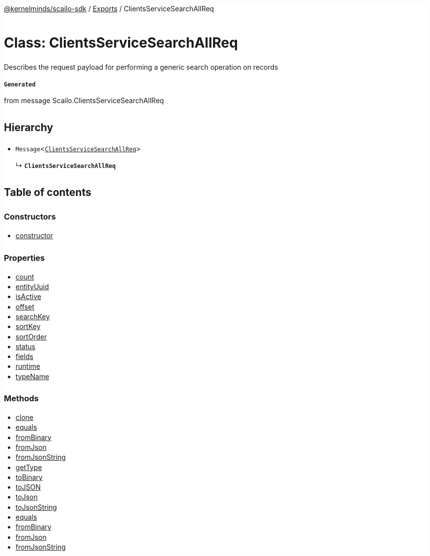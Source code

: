 [@kernelminds/scailo-sdk](../README.md) / [Exports](../modules.md) / ClientsServiceSearchAllReq

# Class: ClientsServiceSearchAllReq

Describes the request payload for performing a generic search operation on records

**`Generated`**

from message Scailo.ClientsServiceSearchAllReq

## Hierarchy

- `Message`\<[`ClientsServiceSearchAllReq`](ClientsServiceSearchAllReq.md)\>

  ↳ **`ClientsServiceSearchAllReq`**

## Table of contents

### Constructors

- [constructor](ClientsServiceSearchAllReq.md#constructor)

### Properties

- [count](ClientsServiceSearchAllReq.md#count)
- [entityUuid](ClientsServiceSearchAllReq.md#entityuuid)
- [isActive](ClientsServiceSearchAllReq.md#isactive)
- [offset](ClientsServiceSearchAllReq.md#offset)
- [searchKey](ClientsServiceSearchAllReq.md#searchkey)
- [sortKey](ClientsServiceSearchAllReq.md#sortkey)
- [sortOrder](ClientsServiceSearchAllReq.md#sortorder)
- [status](ClientsServiceSearchAllReq.md#status)
- [fields](ClientsServiceSearchAllReq.md#fields)
- [runtime](ClientsServiceSearchAllReq.md#runtime)
- [typeName](ClientsServiceSearchAllReq.md#typename)

### Methods

- [clone](ClientsServiceSearchAllReq.md#clone)
- [equals](ClientsServiceSearchAllReq.md#equals)
- [fromBinary](ClientsServiceSearchAllReq.md#frombinary)
- [fromJson](ClientsServiceSearchAllReq.md#fromjson)
- [fromJsonString](ClientsServiceSearchAllReq.md#fromjsonstring)
- [getType](ClientsServiceSearchAllReq.md#gettype)
- [toBinary](ClientsServiceSearchAllReq.md#tobinary)
- [toJSON](ClientsServiceSearchAllReq.md#tojson)
- [toJson](ClientsServiceSearchAllReq.md#tojson-1)
- [toJsonString](ClientsServiceSearchAllReq.md#tojsonstring)
- [equals](ClientsServiceSearchAllReq.md#equals-1)
- [fromBinary](ClientsServiceSearchAllReq.md#frombinary-1)
- [fromJson](ClientsServiceSearchAllReq.md#fromjson-1)
- [fromJsonString](ClientsServiceSearchAllReq.md#fromjsonstring-1)
